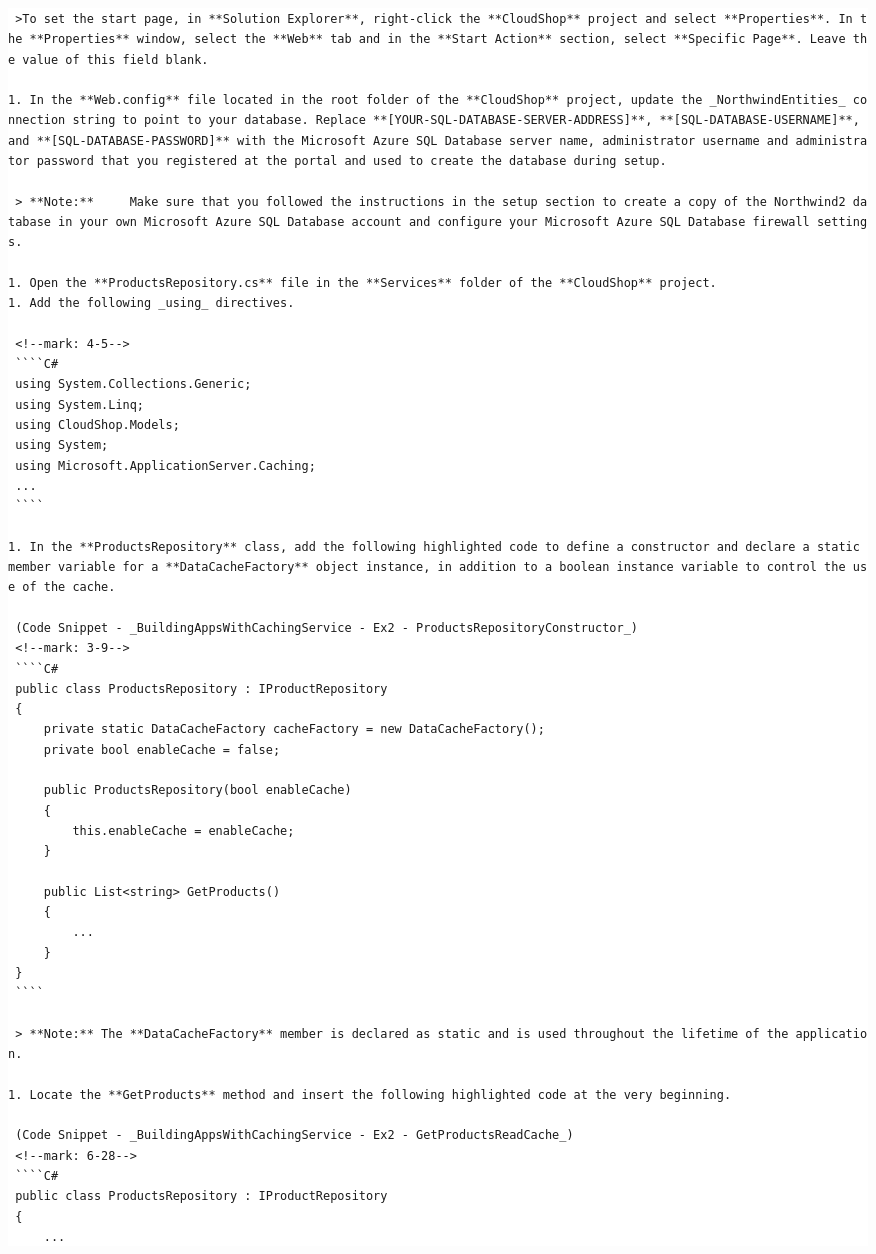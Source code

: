    ````
	>To set the start page, in **Solution Explorer**, right-click the **CloudShop** project and select **Properties**. In the **Properties** window, select the **Web** tab and in the **Start Action** section, select **Specific Page**. Leave the value of this field blank.

1. In the **Web.config** file located in the root folder of the **CloudShop** project, update the _NorthwindEntities_ connection string to point to your database. Replace **[YOUR-SQL-DATABASE-SERVER-ADDRESS]**, **[SQL-DATABASE-USERNAME]**, and **[SQL-DATABASE-PASSWORD]** with the Microsoft Azure SQL Database server name, administrator username and administrator password that you registered at the portal and used to create the database during setup.

	> **Note:** 	Make sure that you followed the instructions in the setup section to create a copy of the Northwind2 database in your own Microsoft Azure SQL Database account and configure your Microsoft Azure SQL Database firewall settings.

1. Open the **ProductsRepository.cs** file in the **Services** folder of the **CloudShop** project.
1. Add the following _using_ directives.

	<!--mark: 4-5-->
	````C#
	using System.Collections.Generic;
	using System.Linq;
	using CloudShop.Models;
	using System;
	using Microsoft.ApplicationServer.Caching;
	...
	````

1. In the **ProductsRepository** class, add the following highlighted code to define a constructor and declare a static member variable for a **DataCacheFactory** object instance, in addition to a boolean instance variable to control the use of the cache.

	(Code Snippet - _BuildingAppsWithCachingService - Ex2 - ProductsRepositoryConstructor_)
	<!--mark: 3-9-->
	````C#
	public class ProductsRepository : IProductRepository	
	{
		private static DataCacheFactory cacheFactory = new DataCacheFactory();
		private bool enableCache = false;

		public ProductsRepository(bool enableCache)
		{
			this.enableCache = enableCache;
		}

		public List<string> GetProducts()
		{
			...
		}
	}
	````

	> **Note:** The **DataCacheFactory** member is declared as static and is used throughout the lifetime of the application.

1. Locate the **GetProducts** method and insert the following highlighted code at the very beginning.
	
	(Code Snippet - _BuildingAppsWithCachingService - Ex2 - GetProductsReadCache_)
	<!--mark: 6-28-->
	````C#
	public class ProductsRepository : IProductRepository
	{
		...
   ````

[1]: http://www.microsoft.com/visualstudio/
[2]: http://www.microsoft.com/windowsazure/sdk/